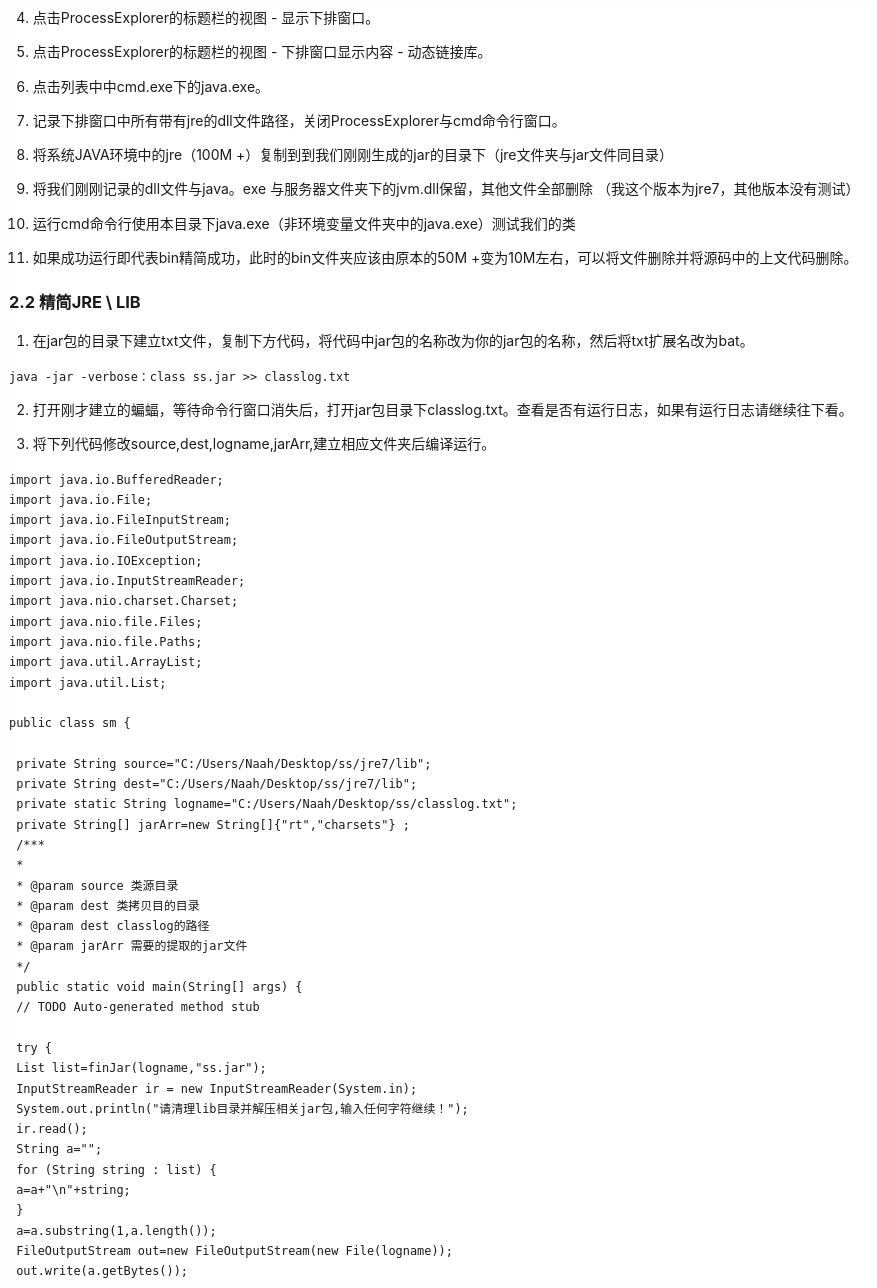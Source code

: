 4. 点击ProcessExplorer的标题栏的视图 - 显示下排窗口。

5. 点击ProcessExplorer的标题栏的视图 - 下排窗口显示内容 - 动态链接库。

6. 点击列表中中cmd.exe下的java.exe。

7. 记录下排窗口中所有带有jre的dll文件路径，关闭ProcessExplorer与cmd命令行窗口。

8. 将系统JAVA环境中的jre（100M +）复制到到我们刚刚生成的jar的目录下（jre文件夹与jar文件同目录）

9. 将我们刚刚记录的dll文件与java。exe 与服务器文件夹下的jvm.dll保留，其他文件全部删除
（我这个版本为jre7，其他版本没有测试）

10. 运行cmd命令行使用本目录下java.exe（非环境变量文件夹中的java.exe）测试我们的类

11. 如果成功运行即代表bin精简成功，此时的bin文件夹应该由原本的50M +变为10M左右，可以将文件删除并将源码中的上文代码删除。

### 2.2 精简JRE \ LIB
1. 在jar包的目录下建立txt文件，复制下方代码，将代码中jar包的名称改为你的jar包的名称，然后将txt扩展名改为bat。

```
java -jar -verbose：class ss.jar >> classlog.txt
```

2. 打开刚才建立的蝙蝠，等待命令行窗口消失后，打开jar包目录下classlog.txt。查看是否有运行日志，如果有运行日志请继续往下看。

3. 将下列代码修改source,dest,logname,jarArr,建立相应文件夹后编译运行。

```
import java.io.BufferedReader;
import java.io.File;
import java.io.FileInputStream;
import java.io.FileOutputStream;
import java.io.IOException;
import java.io.InputStreamReader;
import java.nio.charset.Charset;
import java.nio.file.Files;
import java.nio.file.Paths;
import java.util.ArrayList;
import java.util.List;

public class sm {

 private String source="C:/Users/Naah/Desktop/ss/jre7/lib";
 private String dest="C:/Users/Naah/Desktop/ss/jre7/lib";
 private static String logname="C:/Users/Naah/Desktop/ss/classlog.txt";
 private String[] jarArr=new String[]{"rt","charsets"} ;
 /***
 *
 * @param source 类源目录
 * @param dest 类拷贝目的目录
 * @param dest classlog的路径
 * @param jarArr 需要的提取的jar文件
 */
 public static void main(String[] args) {
 // TODO Auto-generated method stub

 try {
 List list=finJar(logname,"ss.jar");
 InputStreamReader ir = new InputStreamReader(System.in);
 System.out.println("请清理lib目录并解压相关jar包,输入任何字符继续！");
 ir.read();
 String a="";
 for (String string : list) {
 a=a+"\n"+string;
 }
 a=a.substring(1,a.length());
 FileOutputStream out=new FileOutputStream(new File(logname));
 out.write(a.getBytes());
```